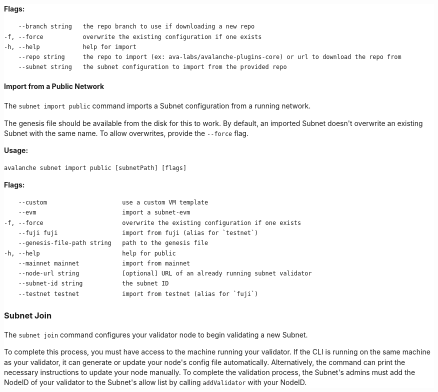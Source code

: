 **Flags:**



```shell
    --branch string   the repo branch to use if downloading a new repo
-f, --force           overwrite the existing configuration if one exists
-h, --help            help for import
    --repo string     the repo to import (ex: ava-labs/avalanche-plugins-core) or url to download the repo from
    --subnet string   the subnet configuration to import from the provided repo
```



#### Import from a Public Network

The `subnet import public` command imports a Subnet configuration from a running network.

The genesis file should be available from the disk for this to work. By default, an imported Subnet
doesn't overwrite an existing Subnet with the same name. To allow overwrites, provide the `--force`
flag.

**Usage:**

```shell
avalanche subnet import public [subnetPath] [flags]
```

**Flags:**



```shell
    --custom                     use a custom VM template
    --evm                        import a subnet-evm
-f, --force                      overwrite the existing configuration if one exists
    --fuji fuji                  import from fuji (alias for `testnet`)
    --genesis-file-path string   path to the genesis file
-h, --help                       help for public
    --mainnet mainnet            import from mainnet
    --node-url string            [optional] URL of an already running subnet validator
    --subnet-id string           the subnet ID
    --testnet testnet            import from testnet (alias for `fuji`)

```



### Subnet Join

The `subnet join` command configures your validator node to begin validating a new Subnet.

To complete this process, you must have access to the machine running your validator. If the
CLI is running on the same machine as your validator, it can generate or update your node's
config file automatically. Alternatively, the command can print the necessary instructions
to update your node manually. To complete the validation process, the Subnet's admins must add
the NodeID of your validator to the Subnet's allow list by calling `addValidator` with your
NodeID.
